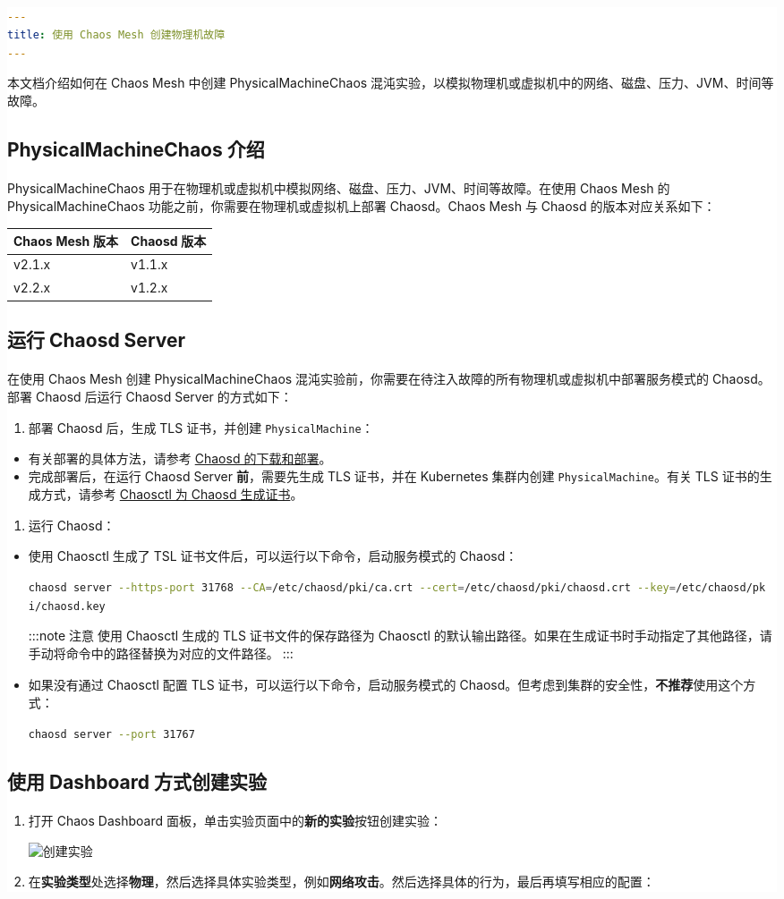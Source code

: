 ```yaml
---
title: 使用 Chaos Mesh 创建物理机故障
---
```


本文档介绍如何在 Chaos Mesh 中创建 PhysicalMachineChaos 混沌实验，以模拟物理机或虚拟机中的网络、磁盘、压力、JVM、时间等故障。

## PhysicalMachineChaos 介绍

PhysicalMachineChaos 用于在物理机或虚拟机中模拟网络、磁盘、压力、JVM、时间等故障。在使用 Chaos Mesh 的 PhysicalMachineChaos 功能之前，你需要在物理机或虚拟机上部署 Chaosd。Chaos Mesh 与 Chaosd 的版本对应关系如下：

| Chaos Mesh 版本 | Chaosd 版本 |
| ------------- | --------- |
| v2.1.x        | v1.1.x    |
| v2.2.x        | v1.2.x    |

## 运行 Chaosd Server

在使用 Chaos Mesh 创建 PhysicalMachineChaos 混沌实验前，你需要在待注入故障的所有物理机或虚拟机中部署服务模式的 Chaosd。部署 Chaosd 后运行 Chaosd Server 的方式如下：

1. 部署 Chaosd 后，生成 TLS 证书，并创建 `PhysicalMachine`：

- 有关部署的具体方法，请参考 [Chaosd 的下载和部署](chaosd-overview.md#下载和部署)。
- 完成部署后，在运行 Chaosd Server **前**，需要先生成 TLS 证书，并在 Kubernetes 集群内创建 `PhysicalMachine`。有关 TLS 证书的生成方式，请参考 [Chaosctl 为 Chaosd 生成证书](chaosctl-tool.md#为-chaosd-生成-tls-证书)。

1. 运行 Chaosd：

- 使用 Chaosctl 生成了 TSL 证书文件后，可以运行以下命令，启动服务模式的 Chaosd：

  ```bash
  chaosd server --https-port 31768 --CA=/etc/chaosd/pki/ca.crt --cert=/etc/chaosd/pki/chaosd.crt --key=/etc/chaosd/pki/chaosd.key
  ```

  :::note 注意
  使用 Chaosctl 生成的 TLS 证书文件的保存路径为 Chaosctl 的默认输出路径。如果在生成证书时手动指定了其他路径，请手动将命令中的路径替换为对应的文件路径。
  :::

- 如果没有通过 Chaosctl 配置 TLS 证书，可以运行以下命令，启动服务模式的 Chaosd。但考虑到集群的安全性，**不推荐**使用这个方式：

  ```bash
  chaosd server --port 31767
  ```

## 使用 Dashboard 方式创建实验

1. 打开 Chaos Dashboard 面板，单击实验页面中的**新的实验**按钮创建实验：

   ![创建实验](./img/create-new-exp.png)

2. 在**实验类型**处选择**物理**，然后选择具体实验类型，例如**网络攻击**。然后选择具体的行为，最后再填写相应的配置：
